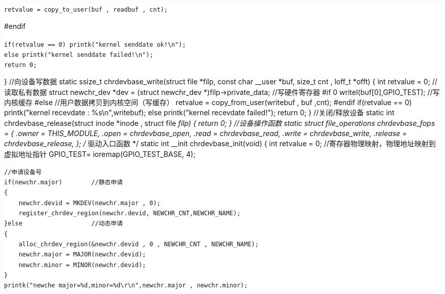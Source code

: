     retvalue = copy_to_user(buf , readbuf , cnt);
#endif

    if(retvalue == 0) printk("kernel senddate ok!\n");   
  	else printk("kernel senddate failed!\n");
    return 0;
}
//向设备写数据 
static ssize_t chrdevbase_write(struct file *filp, const char __user *buf, size_t cnt , loff_t *offt) 
{
	int retvalue = 0;
	//读取私有数据
	struct newchr_dev *dev = (struct newchr_dev *)filp->private_data;
//写硬件寄存器
#if 0
	writel(buf[0],GPIO_TEST);
//写内核缓存
#else
	//用户数据拷贝到内核空间（写缓存）
    retvalue = copy_from_user(writebuf , buf ,cnt);
#endif
    if(retvalue == 0) printk("kernel recevdate : %s\n",writebuf);
  	else printk("kernel recevdate failed!");
    return 0;
}
//关闭/释放设备
static int chrdevbase_release(struct inode *inode , struct file *filp) 
{
	return 0;
}
//设备操作函数
static struct file_operations chrdevbase_fops = {
    .owner = THIS_MODULE,
    .open = chrdevbase_open,
    .read = chrdevbase_read,
    .write = chrdevbase_write,
    .release = chrdevbase_release,
};
/* 驱动入口函数 */
static int __init chrdevbase_init(void)
{
	int retvalue = 0;
	//寄存器物理映射，物理地址映射到虚拟地址指针
	GPIO_TEST= ioremap(GPIO_TEST_BASE, 4);
	
	//申请设备号
    if(newchr.major)		//静态申请
    {
        newchr.devid = MKDEV(newchr.major , 0);
        register_chrdev_region(newchr.devid, NEWCHR_CNT,NEWCHR_NAME);
    }else					//动态申请
    {
        alloc_chrdev_region(&newchr.devid , 0 , NEWCHR_CNT , NEWCHR_NAME);
        newchr.major = MAJOR(newchr.devid);
        newchr.minor = MINOR(newchr.devid);
    }   
    printk("newche major=%d,minor=%d\r\n",newchr.major , newchr.minor);
